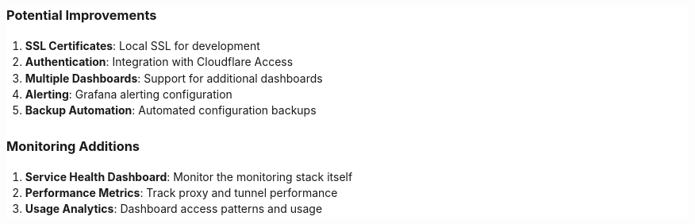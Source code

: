 ### Potential Improvements
1. **SSL Certificates**: Local SSL for development
2. **Authentication**: Integration with Cloudflare Access
3. **Multiple Dashboards**: Support for additional dashboards
4. **Alerting**: Grafana alerting configuration
5. **Backup Automation**: Automated configuration backups

### Monitoring Additions
1. **Service Health Dashboard**: Monitor the monitoring stack itself
2. **Performance Metrics**: Track proxy and tunnel performance
3. **Usage Analytics**: Dashboard access patterns and usage
